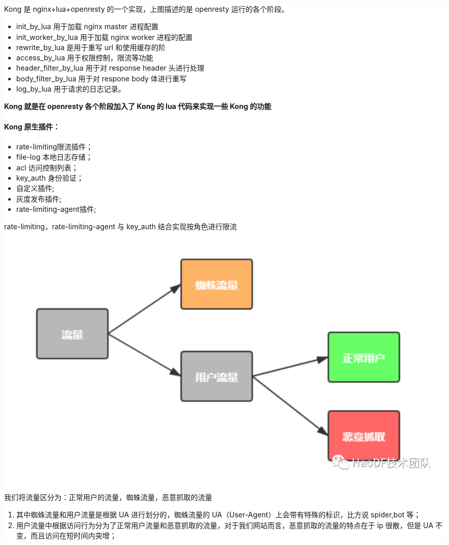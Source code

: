 Kong 是 nginx+lua+openresty 的一个实现，上图描述的是 openresty 运行的各个阶段。

* init_by_lua 用于加载 nginx master 进程配置
* init_worker_by_lua 用于加载 nginx worker 进程的配置
* rewrite_by_lua 是用于重写 url 和使用缓存的阶
* access_by_lua 用于权限控制，限流等功能
* header_filter_by_lua 用于对 response header 头进行处理
* body_filter_by_lua 用于对 respone body 体进行重写
* log_by_lua 用于请求的日志记录。

**Kong 就是在 openresty 各个阶段加入了 Kong 的 lua 代码来实现一些 Kong 的功能**

#### **Kong 原生插件：**

* rate-limiting限流插件；
* file-log 本地日志存储；
* acl 访问控制列表；
* key_auth 身份验证；
* 自定义插件;
* 灰度发布插件;
* rate-limiting-agent插件;

rate-limiting，rate-limiting-agent 与 key_auth 结合实现按角色进行限流

![kong-rate-limit](https://github.com/xiaoyuge/Tech-Notes/blob/main/%E4%BA%92%E8%81%94%E7%BD%91%E7%BD%91%E7%BB%9C%E6%9E%B6%E6%9E%84/resources/kong-rate-limit.png)

我们将流量区分为：正常用户的流量，蜘蛛流量，恶意抓取的流量

1) 其中蜘蛛流量和用户流量是根据 UA 进行划分的，蜘蛛流量的 UA（User-Agent）上会带有特殊的标识，比方说 spider,bot 等；
2) 用户流量中根据访问行为分为了正常用户流量和恶意抓取的流量，对于我们网站而言，恶意抓取的流量的特点在于 ip 很散，但是 UA 不变，而且访问在短时间内突增；
